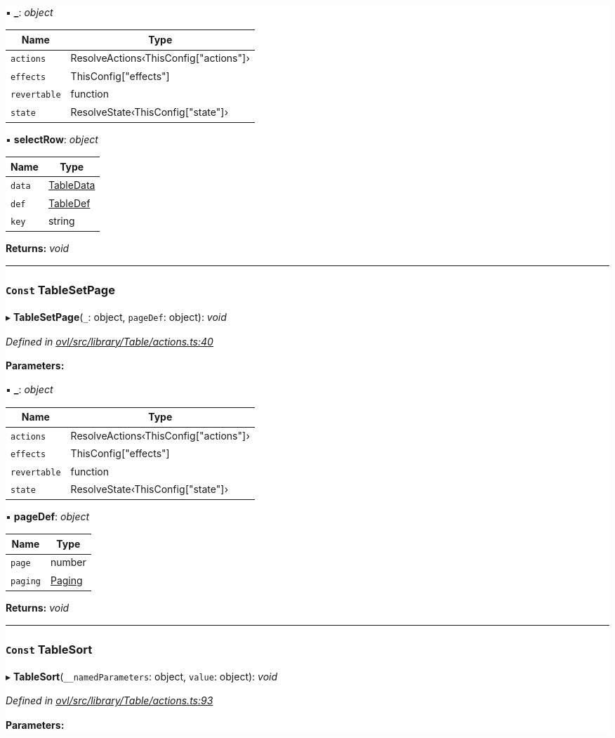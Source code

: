 ▪ **_**: *object*

Name | Type |
------ | ------ |
`actions` | ResolveActions‹ThisConfig["actions"]› |
`effects` | ThisConfig["effects"] |
`revertable` | function |
`state` | ResolveState‹ThisConfig["state"]› |

▪ **selectRow**: *object*

Name | Type |
------ | ------ |
`data` | [TableData](_ovl_src_library_table_table_.md#tabledata) |
`def` | [TableDef](_ovl_src_library_table_table_.md#tabledef) |
`key` | string |

**Returns:** *void*

___

### `Const` TableSetPage

▸ **TableSetPage**(`_`: object, `pageDef`: object): *void*

*Defined in [ovl/src/library/Table/actions.ts:40](https://github.com/fopsdev/ovl/blob/f9b6194/ovl/src/library/Table/actions.ts#L40)*

**Parameters:**

▪ **_**: *object*

Name | Type |
------ | ------ |
`actions` | ResolveActions‹ThisConfig["actions"]› |
`effects` | ThisConfig["effects"] |
`revertable` | function |
`state` | ResolveState‹ThisConfig["state"]› |

▪ **pageDef**: *object*

Name | Type |
------ | ------ |
`page` | number |
`paging` | [Paging](_ovl_src_library_table_table_.md#paging) |

**Returns:** *void*

___

### `Const` TableSort

▸ **TableSort**(`__namedParameters`: object, `value`: object): *void*

*Defined in [ovl/src/library/Table/actions.ts:93](https://github.com/fopsdev/ovl/blob/f9b6194/ovl/src/library/Table/actions.ts#L93)*

**Parameters:**
